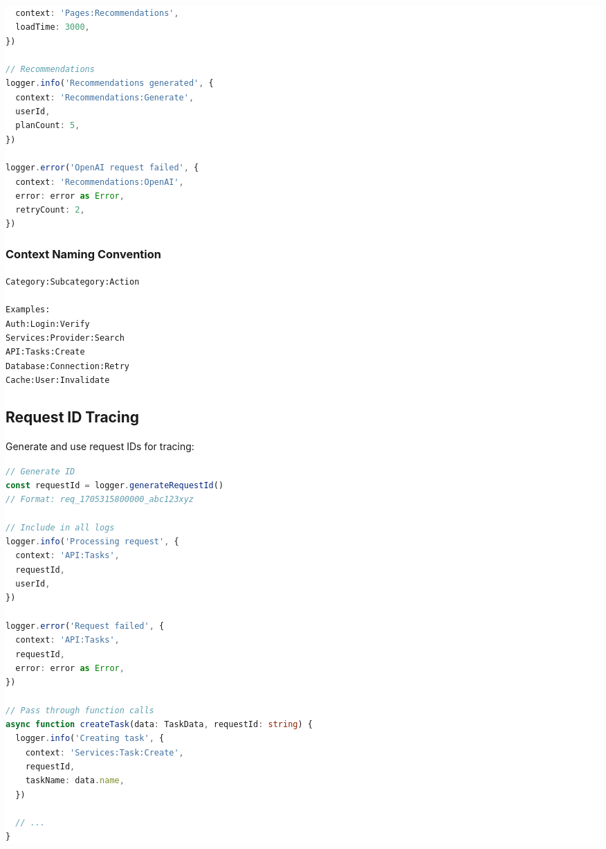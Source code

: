 ```typescript
  context: 'Pages:Recommendations',
  loadTime: 3000,
})

// Recommendations
logger.info('Recommendations generated', {
  context: 'Recommendations:Generate',
  userId,
  planCount: 5,
})

logger.error('OpenAI request failed', {
  context: 'Recommendations:OpenAI',
  error: error as Error,
  retryCount: 2,
})
```

### Context Naming Convention

```
Category:Subcategory:Action

Examples:
Auth:Login:Verify
Services:Provider:Search
API:Tasks:Create
Database:Connection:Retry
Cache:User:Invalidate
```

## Request ID Tracing

Generate and use request IDs for tracing:

```typescript
// Generate ID
const requestId = logger.generateRequestId()
// Format: req_1705315800000_abc123xyz

// Include in all logs
logger.info('Processing request', {
  context: 'API:Tasks',
  requestId,
  userId,
})

logger.error('Request failed', {
  context: 'API:Tasks',
  requestId,
  error: error as Error,
})

// Pass through function calls
async function createTask(data: TaskData, requestId: string) {
  logger.info('Creating task', {
    context: 'Services:Task:Create',
    requestId,
    taskName: data.name,
  })

  // ...
}
```
